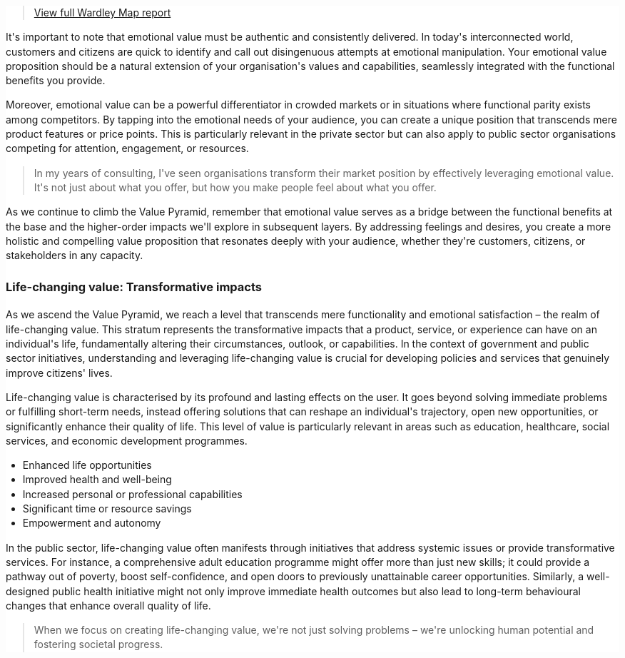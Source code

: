 > [View full Wardley Map report](markdown/wardley_map_reports/wardley_map_report_17_Emotional_value:_Addressing_feelings_and_desires.md)

It's important to note that emotional value must be authentic and consistently delivered. In today's interconnected world, customers and citizens are quick to identify and call out disingenuous attempts at emotional manipulation. Your emotional value proposition should be a natural extension of your organisation's values and capabilities, seamlessly integrated with the functional benefits you provide.

Moreover, emotional value can be a powerful differentiator in crowded markets or in situations where functional parity exists among competitors. By tapping into the emotional needs of your audience, you can create a unique position that transcends mere product features or price points. This is particularly relevant in the private sector but can also apply to public sector organisations competing for attention, engagement, or resources.

> In my years of consulting, I've seen organisations transform their market position by effectively leveraging emotional value. It's not just about what you offer, but how you make people feel about what you offer.

As we continue to climb the Value Pyramid, remember that emotional value serves as a bridge between the functional benefits at the base and the higher-order impacts we'll explore in subsequent layers. By addressing feelings and desires, you create a more holistic and compelling value proposition that resonates deeply with your audience, whether they're customers, citizens, or stakeholders in any capacity.

### <a id="life-changing-value-transformative-impacts"></a>Life-changing value: Transformative impacts

As we ascend the Value Pyramid, we reach a level that transcends mere functionality and emotional satisfaction – the realm of life-changing value. This stratum represents the transformative impacts that a product, service, or experience can have on an individual's life, fundamentally altering their circumstances, outlook, or capabilities. In the context of government and public sector initiatives, understanding and leveraging life-changing value is crucial for developing policies and services that genuinely improve citizens' lives.

Life-changing value is characterised by its profound and lasting effects on the user. It goes beyond solving immediate problems or fulfilling short-term needs, instead offering solutions that can reshape an individual's trajectory, open new opportunities, or significantly enhance their quality of life. This level of value is particularly relevant in areas such as education, healthcare, social services, and economic development programmes.

- Enhanced life opportunities
- Improved health and well-being
- Increased personal or professional capabilities
- Significant time or resource savings
- Empowerment and autonomy

In the public sector, life-changing value often manifests through initiatives that address systemic issues or provide transformative services. For instance, a comprehensive adult education programme might offer more than just new skills; it could provide a pathway out of poverty, boost self-confidence, and open doors to previously unattainable career opportunities. Similarly, a well-designed public health initiative might not only improve immediate health outcomes but also lead to long-term behavioural changes that enhance overall quality of life.

> When we focus on creating life-changing value, we're not just solving problems – we're unlocking human potential and fostering societal progress.
